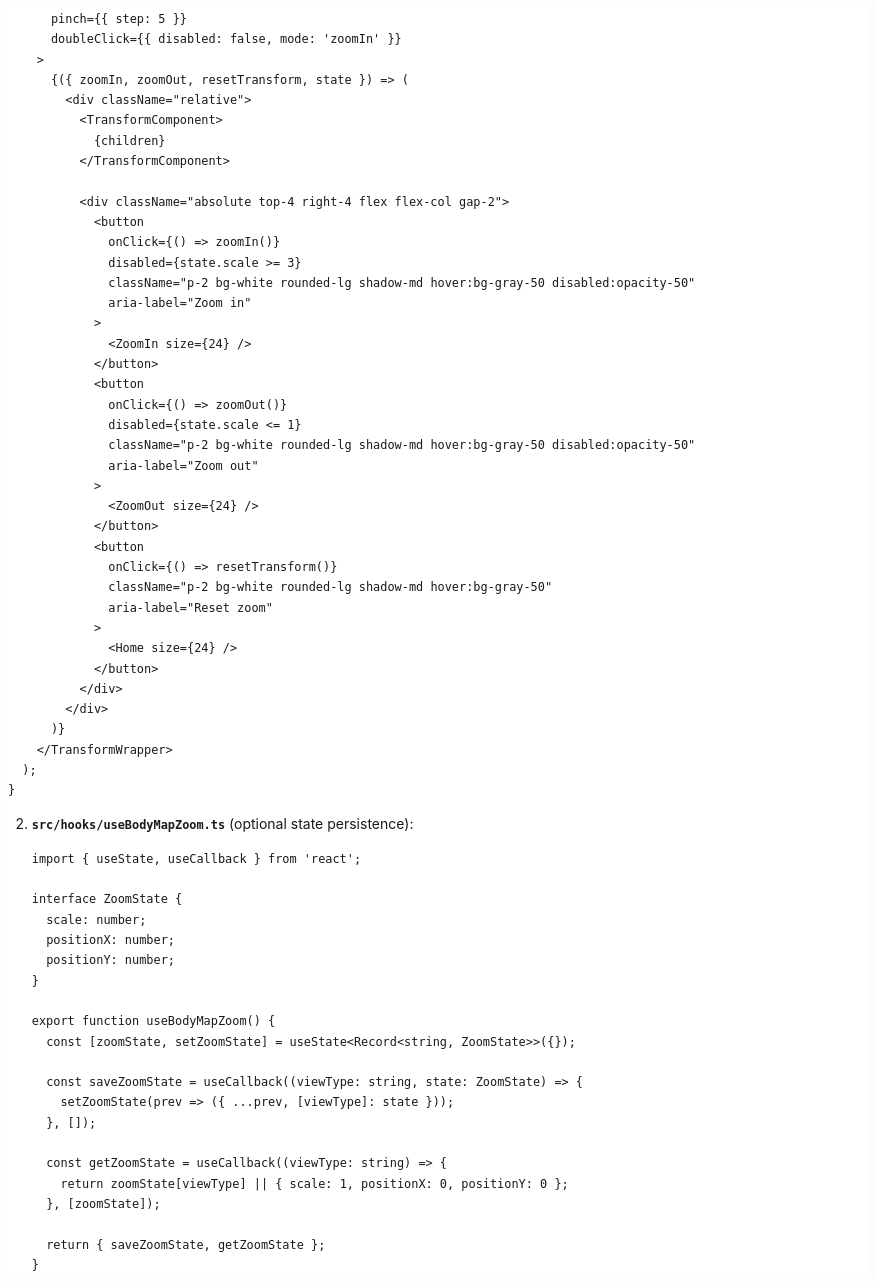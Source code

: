    ```tsx
         pinch={{ step: 5 }}
         doubleClick={{ disabled: false, mode: 'zoomIn' }}
       >
         {({ zoomIn, zoomOut, resetTransform, state }) => (
           <div className="relative">
             <TransformComponent>
               {children}
             </TransformComponent>
             
             <div className="absolute top-4 right-4 flex flex-col gap-2">
               <button
                 onClick={() => zoomIn()}
                 disabled={state.scale >= 3}
                 className="p-2 bg-white rounded-lg shadow-md hover:bg-gray-50 disabled:opacity-50"
                 aria-label="Zoom in"
               >
                 <ZoomIn size={24} />
               </button>
               <button
                 onClick={() => zoomOut()}
                 disabled={state.scale <= 1}
                 className="p-2 bg-white rounded-lg shadow-md hover:bg-gray-50 disabled:opacity-50"
                 aria-label="Zoom out"
               >
                 <ZoomOut size={24} />
               </button>
               <button
                 onClick={() => resetTransform()}
                 className="p-2 bg-white rounded-lg shadow-md hover:bg-gray-50"
                 aria-label="Reset zoom"
               >
                 <Home size={24} />
               </button>
             </div>
           </div>
         )}
       </TransformWrapper>
     );
   }
   ```

2. **`src/hooks/useBodyMapZoom.ts`** (optional state persistence):
   ```tsx
   import { useState, useCallback } from 'react';
   
   interface ZoomState {
     scale: number;
     positionX: number;
     positionY: number;
   }
   
   export function useBodyMapZoom() {
     const [zoomState, setZoomState] = useState<Record<string, ZoomState>>({});
     
     const saveZoomState = useCallback((viewType: string, state: ZoomState) => {
       setZoomState(prev => ({ ...prev, [viewType]: state }));
     }, []);
     
     const getZoomState = useCallback((viewType: string) => {
       return zoomState[viewType] || { scale: 1, positionX: 0, positionY: 0 };
     }, [zoomState]);
     
     return { saveZoomState, getZoomState };
   }
   ```